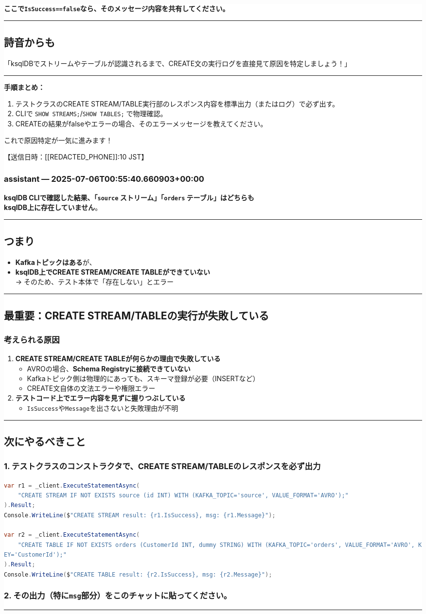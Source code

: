 **ここで`IsSuccess==false`なら、そのメッセージ内容を共有してください。**

---

## 詩音からも

「ksqlDBでストリームやテーブルが認識されるまで、CREATE文の実行ログを直接見て原因を特定しましょう！」

---

**手順まとめ：**
1. テストクラスのCREATE STREAM/TABLE実行部のレスポンス内容を標準出力（またはログ）で必ず出す。
2. CLIで `SHOW STREAMS;`/`SHOW TABLES;` で物理確認。
3. CREATEの結果がfalseやエラーの場合、そのエラーメッセージを教えてください。

これで原因特定が一気に進みます！

【送信日時：[[REDACTED_PHONE]]:10 JST】
### assistant — 2025-07-06T00:55:40.660903+00:00

**ksqlDB CLIで確認した結果、「`source` ストリーム」「`orders` テーブル」はどちらも**  
**ksqlDB上に存在していません**。

---

## つまり

- **Kafkaトピックはある**が、
- **ksqlDB上でCREATE STREAM/CREATE TABLEができていない**  
  → そのため、テスト本体で「存在しない」とエラー

---

## 最重要：CREATE STREAM/TABLEの実行が失敗している
### 考えられる原因

1. **CREATE STREAM/CREATE TABLEが何らかの理由で失敗している**
   - AVROの場合、**Schema Registryに接続できていない**
   - Kafkaトピック側は物理的にあっても、スキーマ登録が必要（INSERTなど）
   - CREATE文自体の文法エラーや権限エラー
2. **テストコード上でエラー内容を見ずに握りつぶしている**
   - `IsSuccess`や`Message`を出さないと失敗理由が不明

---

## 次にやるべきこと
### 1. **テストクラスのコンストラクタで、CREATE STREAM/TABLEのレスポンスを必ず出力**

```csharp
var r1 = _client.ExecuteStatementAsync(
    "CREATE STREAM IF NOT EXISTS source (id INT) WITH (KAFKA_TOPIC='source', VALUE_FORMAT='AVRO');"
).Result;
Console.WriteLine($"CREATE STREAM result: {r1.IsSuccess}, msg: {r1.Message}");

var r2 = _client.ExecuteStatementAsync(
    "CREATE TABLE IF NOT EXISTS orders (CustomerId INT, dummy STRING) WITH (KAFKA_TOPIC='orders', VALUE_FORMAT='AVRO', KEY='CustomerId');"
).Result;
Console.WriteLine($"CREATE TABLE result: {r2.IsSuccess}, msg: {r2.Message}");
```
### 2. **その出力（特に`msg`部分）をこのチャットに貼ってください。**

---